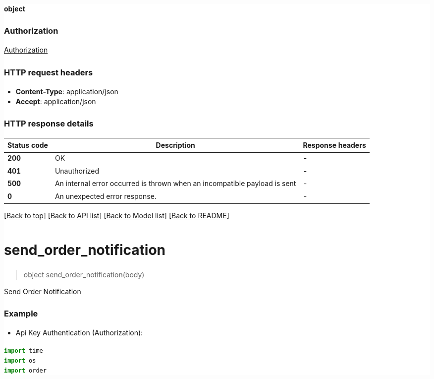 **object**

### Authorization

[Authorization](../README.md#Authorization)

### HTTP request headers

 - **Content-Type**: application/json
 - **Accept**: application/json

### HTTP response details

| Status code | Description | Response headers |
|-------------|-------------|------------------|
**200** | OK |  -  |
**401** | Unauthorized |  -  |
**500** | An internal error occurred is thrown when an incompatible payload is sent |  -  |
**0** | An unexpected error response. |  -  |

[[Back to top]](#) [[Back to API list]](../README.md#documentation-for-api-endpoints) [[Back to Model list]](../README.md#documentation-for-models) [[Back to README]](../README.md)

# **send_order_notification**
> object send_order_notification(body)

Send Order Notification

### Example

* Api Key Authentication (Authorization):

```python
import time
import os
import order
